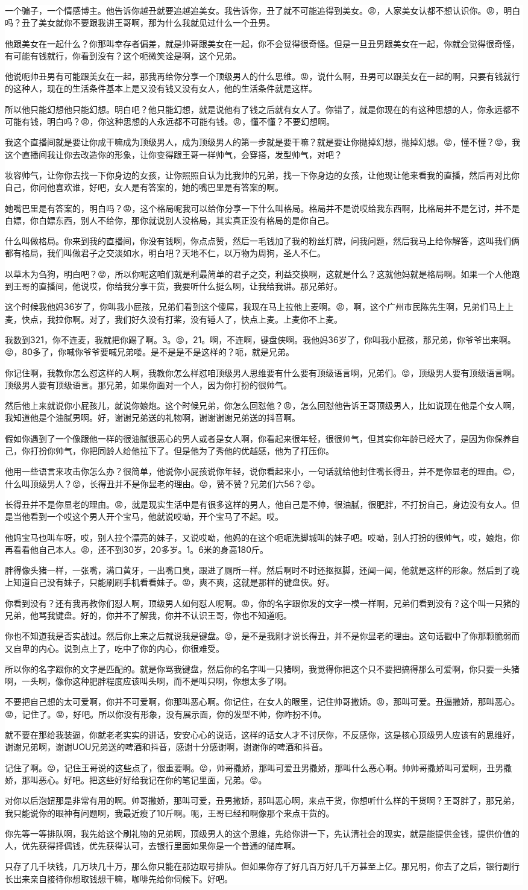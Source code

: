 一个骗子，一个情感博主。他告诉你越丑就要追越追美女。我告诉你，丑了就不可能追得到美女。😡，人家美女认都不想认识你。😡，明白吗？丑了美女就你不要跟我讲王哥啊，那为什么我就见过什么一个丑男。

他跟美女在一起什么？你那叫幸存者偏差，就是帅哥跟美女在一起，你不会觉得很奇怪。但是一旦丑男跟美女在一起，你就会觉得很奇怪，有可能有钱就行，你看到没有？这个呃微笑诠是啊，这个兄弟。

他说呃帅丑男有可能跟美女在一起，那我再给你分享一个顶级男人的什么思维。😡，说什么啊，丑男可以跟美女在一起的啊，只要有钱就行的这种人，现在的生活条件基本上是又没有钱又没有女人，他的生活条件就是这样。

所以他只能幻想他只能幻想。明白吧？他只能幻想，就是说他有了钱之后就有女人了。你错了，就是你现在的有这种思想的人，你永远都不可能有钱，明白吗？😡，你这种思想的人永远都不可能有钱。😡，懂不懂？不要幻想啊。

我这个直播间就是要让你成干嘛成为顶级男人，成为顶级男人的第一步就是要干嘛？就是要让你抛掉幻想，抛掉幻想。😡，懂不懂？😡，我这个直播间我让你去改造你的形象，让你变得跟王哥一样帅气，会穿搭，发型帅气，对吧？

妆容帅气，让你你去找一下你身边的女孩，让你照照自认为比我帅的兄弟，找一下你身边的女孩，让他现让他来看我的直播，然后再对比你自己，你问他喜欢谁，好吧，女人是有答案的，她的嘴巴里是有答案的啊。

她嘴巴里是有答案的，明白吗？😡，这个格局呢我可以给你分享一下什么叫格局。格局并不是说哎给我东西啊，比格局并不是乞讨，并不是白嫖，你白嫖东西，别人不给你，那你就说别人没格局，其实真正没有格局的是你自己。

什么叫做格局。你来到我的直播间，你没有钱啊，你点点赞，然后一毛钱加了我的粉丝灯牌，问我问题，然后我马上给你解答，这叫我们俩都有格局，我们叫做君子之交淡如水，明白吧？天地不仁，以万物为周狗，圣人不仁。

以草木为刍狗，明白吧？😡，所以你呢这咱们就是利最简单的君子之交，利益交换啊，这就是什么？这就他妈就是格局啊。如果一个人他跑到王哥的直播间，他说哎，你给我分享干货，我要听什么挺么啊，让我给我讲。那兄弟好。

这个时候我他妈36岁了，你叫我小屁孩，兄弟们看到这个傻屌，我现在马上拉他上麦啊。😡，啊，这个广州市民陈先生啊，兄弟们马上上麦，快点，我拉你啊。对了，我们好久没有打桨，没有锤人了，快点上麦。上麦你不上麦。

我数到321，你不连麦，我就把你踢了啊。3。😡，21。啊，不连啊，键盘侠啊。我他妈36岁了，你叫我小屁孩，那兄弟，你爷爷出来啊。😡，80多了，你喊你爷爷要喊兄弟喽。是不是是不是这样的？呃，就是兄弟。

你记住啊，我教你怎么怼这样的人啊，我教你怎么样怼咱顶级男人思维要有什么要有顶级语言啊，兄弟们。😡，顶级男人要有顶级语言啊。顶级男人要有顶级语言。那兄弟，如果你面对一个人，因为你打扮的很帅气。

然后他上来就说你小屁孩儿，就说你娘炮。这个时候兄弟，你怎么回怼他？😡，怎么回怼他告诉王哥顶级男人，比如说现在他是个女人啊，我知道他是个油腻男啊。好，谢谢兄弟送的礼物啊，谢谢谢谢兄弟送的抖音啊。

假如你遇到了一个像跟他一样的很油腻很恶心的男人或者是女人啊，你看起来很年轻，很很帅气，但其实你年龄已经大了，是因为你保养自己，你打扮你帅气，你把同龄人给他拉下了。但是他为了秀他的优越感，他为了打压你。

他用一些语言来攻击你怎么办？很简单，他说你小屁孩说你年轻，说你看起来小，一句话就给他封住嘴长得丑，并不是你显老的理由。😊，什么叫顶级男人？😡，长得丑并不是你显老的理由。😡，赞不赞？兄弟们六56？😡。

长得丑并不是你显老的理由。😡，就是现实生活中是有很多这样的男人，他自己是不帅，很油腻，很肥胖，不打扮自己，身边没有女人。但是当他看到一个哎这个男人开个宝马，他就说哎呦，开个宝马了不起。哎。

他妈宝马也叫车呀，哎，别人拉个漂亮的妹子，又说哎呦，他妈的在这个呃呃洗脚城叫的妹子吧。哎呦，别人打扮的很帅气，哎，娘炮，你再看看他自己本人。😡，还不到30岁，20多岁。1。6米的身高180斤。

胖得像头猪一样，一张嘴，满口黄牙，一出嘴口臭，跟进了厕所一样。然后啊时不时还抠抠脚，还闻一闻，他就是这样的形象。然后到了晚上知道自己没有妹子，只能刷刷手机看看妹子。😡，爽不爽，这就是那样的键盘侠。好。

你看到没有？还有我再教你们怼人啊，顶级男人如何怼人呢啊。😡，你的名字跟你发的文字一模一样啊，兄弟们看到没有？这个叫一只猪的兄弟，他骂我键盘。好的，你并不了解我，你并不认识王哥，你也不知道呃。

你也不知道我是否实战过。然后你上来之后就说我是键盘。😡，是不是我刚才说长得丑，并不是你显老的理由。这句话戳中了你那颗脆弱而又自卑的内心。说到点上了，吃中了你的内心，你很难受。

所以你的名字跟你的文字是匹配的。就是你骂我键盘，然后你的名字叫一只猪啊，我觉得你把这个只不要把搞得那么可爱啊，你只要一头猪啊，一头啊，像你这种肥胖程度应该叫头啊，而不是叫只啊，你想太多了啊。

不要把自己想的太可爱啊，你并不可爱啊，你那叫恶心啊。你记住，在女人的眼里，记住帅哥撒娇。😡，那叫可爱。丑逼撒娇，那叫恶心。😡，记住了。😡，好吧。所以你没有形象，没有展示面，你的发型不帅，你咋扮不帅。

就不要在那给我装逼，你就老老实实的讲话，安安心心的说话，这样的话女人才不讨厌你，不反感你，这是核心顶级男人应该有的思维好，谢谢兄弟啊，谢谢UOU兄弟送的啤酒和抖音，感谢十分感谢啊，谢谢你的啤酒和抖音。

记住了啊。😡，记住王哥说的这些点了，很重要啊。😡，帅哥撒娇，那叫可爱丑男撒娇，那叫什么恶心啊。帅帅哥撒娇叫可爱啊，丑男撒娇，那叫恶心。好吧。把这些好好给我记在你的笔记里面，兄弟。😡。

对你以后泡妞那是非常有用的啊。帅哥撒娇，那叫可爱，丑男撒娇，那叫恶心啊，来点干货，你想听什么样的干货啊？王哥胖了，那兄弟，我只能说你的眼神有问题啊，我最近瘦了10斤啊。呃，王哥已经和啊像那个来点干货的。

你先等一等排队啊，我先给这个刷礼物的兄弟啊，顶级男人的这个思维，先给你讲一下，先认清社会的现实，就是能提供金钱，提供价值的人，优先获得择偶钱，优先获得认可，去银行里面如果你是一个普通的储库啊。

只存了几千块钱，几万块几十万，那么你只能在那边取号排队。但如果你存了好几百万好几千万甚至上亿。那兄明，你去了之后，银行副行长出来亲自接待你想取钱想干嘛，咖啡先给你伺候下。好吧。
